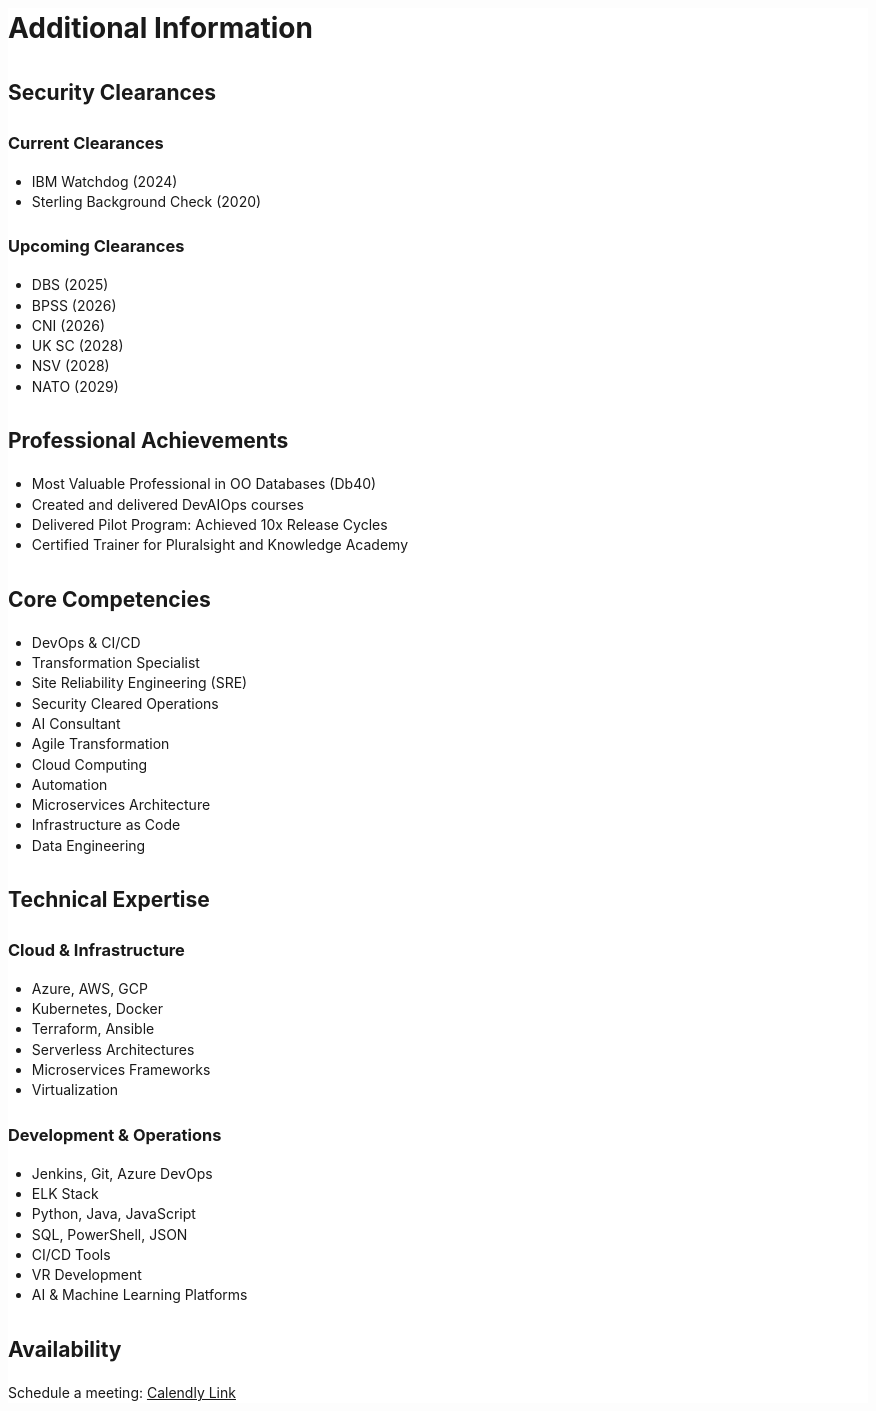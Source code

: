 # Additional Information
## Security Clearances
### Current Clearances
- IBM Watchdog (2024)
- Sterling Background Check (2020)

### Upcoming Clearances
- DBS (2025)
- BPSS (2026)
- CNI (2026)
- UK SC (2028)
- NSV (2028)
- NATO (2029)

## Professional Achievements
- Most Valuable Professional in OO Databases (Db40)
- Created and delivered DevAIOps courses
- Delivered Pilot Program: Achieved 10x Release Cycles
- Certified Trainer for Pluralsight and Knowledge Academy

## Core Competencies
- DevOps & CI/CD
- Transformation Specialist
- Site Reliability Engineering (SRE)
- Security Cleared Operations
- AI Consultant
- Agile Transformation
- Cloud Computing
- Automation
- Microservices Architecture
- Infrastructure as Code
- Data Engineering

## Technical Expertise
### Cloud & Infrastructure
- Azure, AWS, GCP
- Kubernetes, Docker
- Terraform, Ansible
- Serverless Architectures
- Microservices Frameworks
- Virtualization

### Development & Operations
- Jenkins, Git, Azure DevOps
- ELK Stack
- Python, Java, JavaScript
- SQL, PowerShell, JSON
- CI/CD Tools
- VR Development
- AI & Machine Learning Platforms

## Availability
Schedule a meeting: [Calendly Link](https://calendly.com/rifaterdem/schedule)

